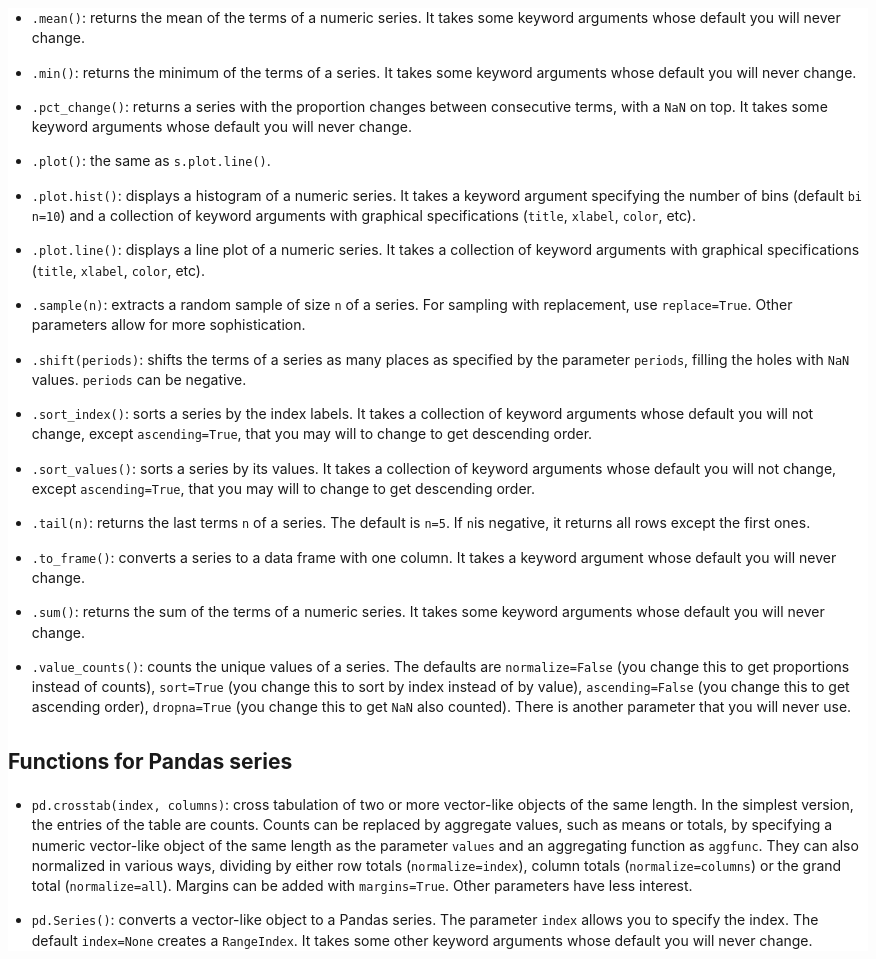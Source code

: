 * `.mean()`: returns the mean of the terms of a numeric series. It takes some keyword arguments whose default you will never change.

* `.min()`: returns the minimum of the terms of a series. It takes some keyword arguments whose default you will never change.

* `.pct_change()`: returns a series with the proportion changes between consecutive terms, with a `NaN` on top. It takes some keyword arguments whose default you will never change.

* `.plot()`: the same as `s.plot.line()`.

* `.plot.hist()`: displays a histogram of a numeric series. It takes a keyword argument specifying the number of bins (default `bin=10`) and a collection of keyword arguments with graphical specifications (`title`, `xlabel`, `color`, etc).

* `.plot.line()`: displays a line plot of a numeric series. It takes a collection of keyword arguments with graphical specifications (`title`, `xlabel`, `color`, etc).

* `.sample(n)`: extracts a random sample of size `n` of a series. For sampling with replacement, use `replace=True`. Other parameters allow for more sophistication. 

* `.shift(periods)`: shifts the terms of a series as many places as specified by the parameter `periods`, filling the holes with `NaN` values. `periods` can be negative.

* `.sort_index()`: sorts a series by the index labels. It takes a collection of keyword arguments whose default you will not change, except `ascending=True`, that you may will to change to get descending order.

* `.sort_values()`: sorts a series by its values. It takes a collection of keyword arguments whose default you will not change, except `ascending=True`, that you may will to change to get descending order.

* `.tail(n)`: returns the last terms `n` of a series. The default is `n=5`. If `n`is negative, it returns all rows except the first ones.

* `.to_frame()`: converts a series to a data frame with one column. It takes a keyword argument whose default you will never change.

* `.sum()`: returns the sum of the terms of a numeric series. It takes some keyword arguments whose default you will never change.

* `.value_counts()`: counts the unique values of a series. The defaults are `normalize=False` (you change this to get proportions instead of counts), `sort=True` (you change this to sort by index instead of by value), `ascending=False` (you change this to get ascending order), `dropna=True` (you change this to get `NaN` also counted). There is another parameter that you will never use.

## Functions for Pandas series

* `pd.crosstab(index, columns)`: cross tabulation of two or more vector-like objects of the same length. In the simplest version, the entries of the table are counts. Counts can be replaced by aggregate values, such as means or totals, by specifying a numeric vector-like object of the same length as the parameter `values` and an aggregating function as `aggfunc`. They can also normalized in various ways, dividing by either row totals (`normalize=index`), column totals (`normalize=columns`) or the grand total (`normalize=all`). Margins can be added with `margins=True`. Other parameters have less interest.

* `pd.Series()`: converts a vector-like object to a Pandas series. The parameter `index` allows you to specify the index. The default `index=None` creates a `RangeIndex`. It takes some other keyword arguments whose default you will never change.

